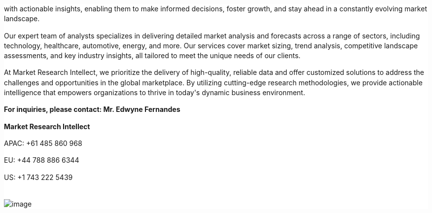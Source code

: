 with actionable insights, enabling them to make informed decisions, foster growth, and stay ahead in a constantly evolving market landscape.</p><p>Our expert team of analysts specializes in delivering detailed market analysis and forecasts across a range of sectors, including technology, healthcare, automotive, energy, and more. Our services cover market sizing, trend analysis, competitive landscape assessments, and key industry insights, all tailored to meet the unique needs of our clients.</p><p>At Market Research Intellect, we prioritize the delivery of high-quality, reliable data and offer customized solutions to address the challenges and opportunities in the global marketplace. By utilizing cutting-edge research methodologies, we provide actionable intelligence that empowers organizations to thrive in today's dynamic business environment.</p><p><strong>For inquiries, please contact: Mr. Edwyne Fernandes</strong></p><p><strong>Market Research Intellect</strong></p><p>APAC: +61 485 860 968</p><p>EU: +44 788 886 6344</p><p>US: +1 743 222 5439</p></div><div class="article-main__content" data-test-id="publishing-text-block">&nbsp;</div>
![image](https://github.com/user-attachments/assets/fd77ac98-df45-4fa9-bf9c-30cd39946c94)
